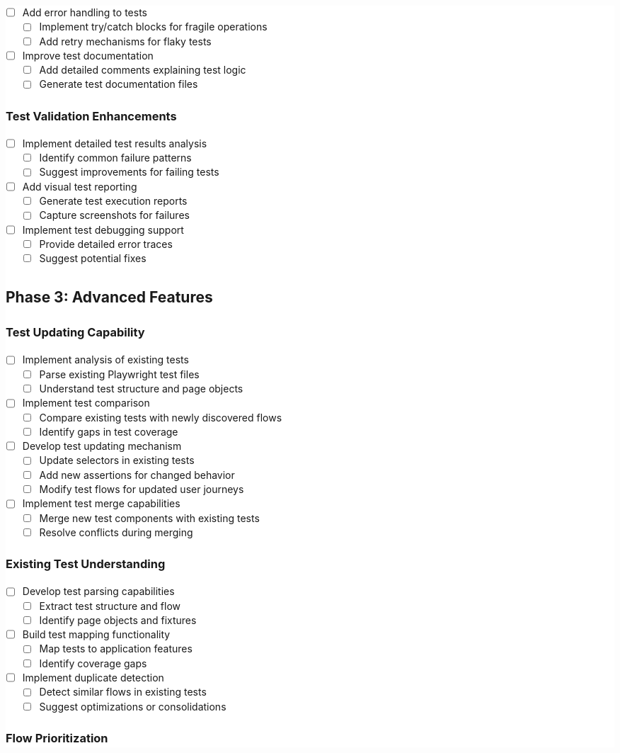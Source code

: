 - [ ] Add error handling to tests
  - [ ] Implement try/catch blocks for fragile operations
  - [ ] Add retry mechanisms for flaky tests
- [ ] Improve test documentation
  - [ ] Add detailed comments explaining test logic
  - [ ] Generate test documentation files

### Test Validation Enhancements

- [ ] Implement detailed test results analysis
  - [ ] Identify common failure patterns
  - [ ] Suggest improvements for failing tests
- [ ] Add visual test reporting
  - [ ] Generate test execution reports
  - [ ] Capture screenshots for failures
- [ ] Implement test debugging support
  - [ ] Provide detailed error traces
  - [ ] Suggest potential fixes

## Phase 3: Advanced Features

### Test Updating Capability

- [ ] Implement analysis of existing tests
  - [ ] Parse existing Playwright test files
  - [ ] Understand test structure and page objects
- [ ] Implement test comparison
  - [ ] Compare existing tests with newly discovered flows
  - [ ] Identify gaps in test coverage
- [ ] Develop test updating mechanism
  - [ ] Update selectors in existing tests
  - [ ] Add new assertions for changed behavior
  - [ ] Modify test flows for updated user journeys
- [ ] Implement test merge capabilities
  - [ ] Merge new test components with existing tests
  - [ ] Resolve conflicts during merging

### Existing Test Understanding

- [ ] Develop test parsing capabilities
  - [ ] Extract test structure and flow
  - [ ] Identify page objects and fixtures
- [ ] Build test mapping functionality
  - [ ] Map tests to application features
  - [ ] Identify coverage gaps
- [ ] Implement duplicate detection
  - [ ] Detect similar flows in existing tests
  - [ ] Suggest optimizations or consolidations

### Flow Prioritization

